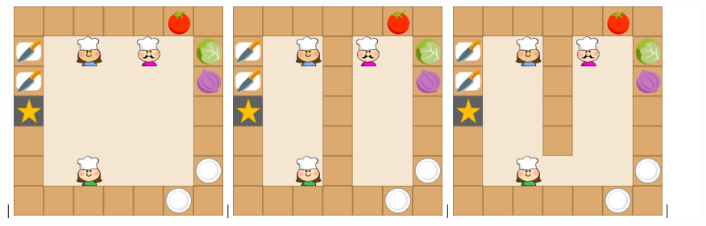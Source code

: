 | <img src="image/3_agent_A.png" width=260></img>  | <img src="image/3_agent_B.png" width=260></img> | <img src="image/3_agent_C.png" width=260></img> |